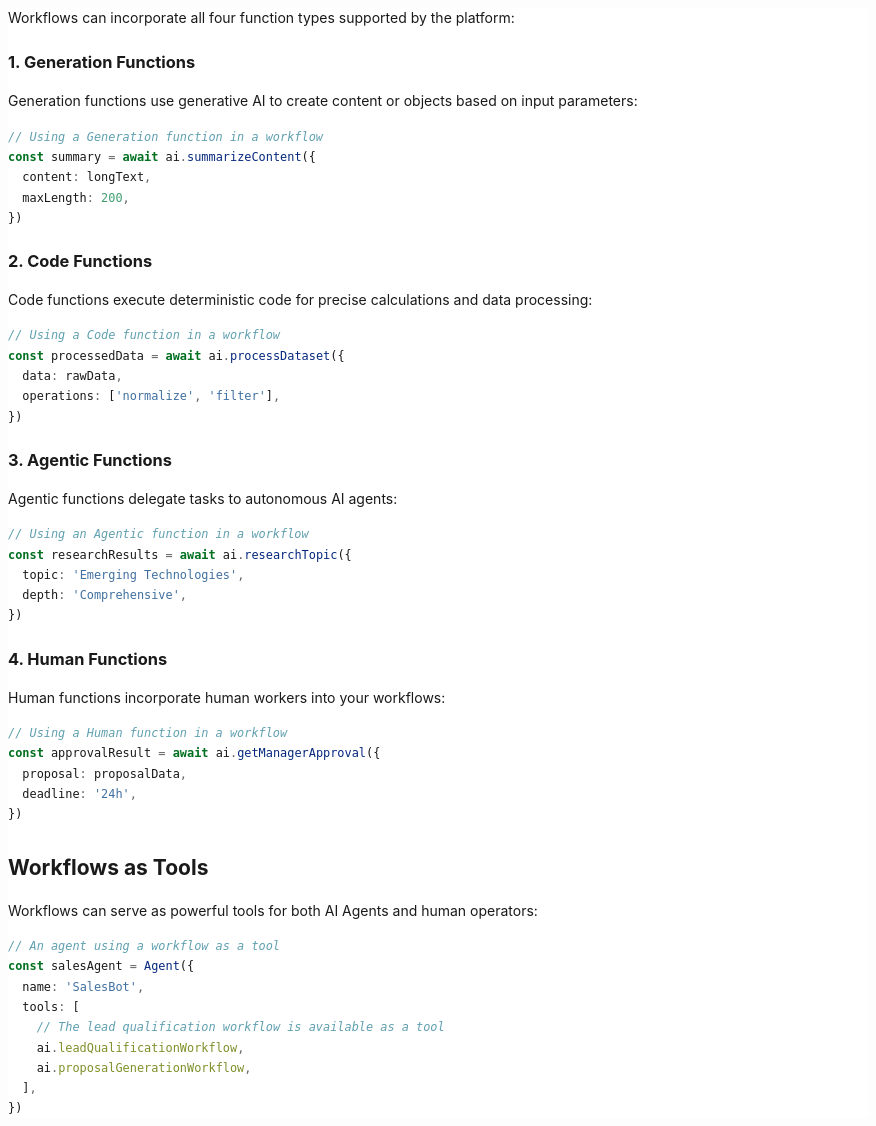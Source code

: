 Workflows can incorporate all four function types supported by the platform:

### 1. Generation Functions

Generation functions use generative AI to create content or objects based on input parameters:

```typescript
// Using a Generation function in a workflow
const summary = await ai.summarizeContent({
  content: longText,
  maxLength: 200,
})
```

### 2. Code Functions

Code functions execute deterministic code for precise calculations and data processing:

```typescript
// Using a Code function in a workflow
const processedData = await ai.processDataset({
  data: rawData,
  operations: ['normalize', 'filter'],
})
```

### 3. Agentic Functions

Agentic functions delegate tasks to autonomous AI agents:

```typescript
// Using an Agentic function in a workflow
const researchResults = await ai.researchTopic({
  topic: 'Emerging Technologies',
  depth: 'Comprehensive',
})
```

### 4. Human Functions

Human functions incorporate human workers into your workflows:

```typescript
// Using a Human function in a workflow
const approvalResult = await ai.getManagerApproval({
  proposal: proposalData,
  deadline: '24h',
})
```

## Workflows as Tools

Workflows can serve as powerful tools for both AI Agents and human operators:

```typescript
// An agent using a workflow as a tool
const salesAgent = Agent({
  name: 'SalesBot',
  tools: [
    // The lead qualification workflow is available as a tool
    ai.leadQualificationWorkflow,
    ai.proposalGenerationWorkflow,
  ],
})
```
